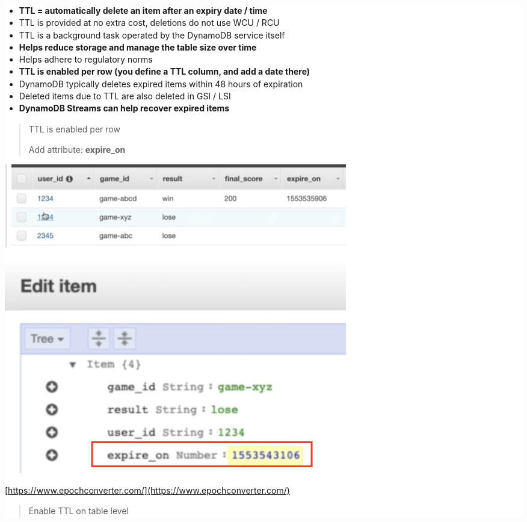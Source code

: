 * **TTL = automatically delete an item after an expiry date / time** 
* TTL is provided at no extra cost, deletions do not use WCU / RCU 
* TTL is a background task operated by the DynamoDB service itself 
* **Helps reduce storage and manage the table size over time**
* Helps adhere to regulatory norms 
* **TTL is enabled per row (you define a TTL column, and add a date there)** 
* DynamoDB typically deletes expired items within 48 hours of expiration 
* Deleted items due to TTL are also deleted in GSI / LSI 
* **DynamoDB Streams can help recover expired items** 

> TTL is enabled per row
> 
> Add attribute: **expire_on**

![Alt Image Text](../images/9_25.png "body image") 

![Alt Image Text](../images/9_26.png "body image") 

[https://www.epochconverter.com/](https://www.epochconverter.com/)


> Enable TTL on table level
